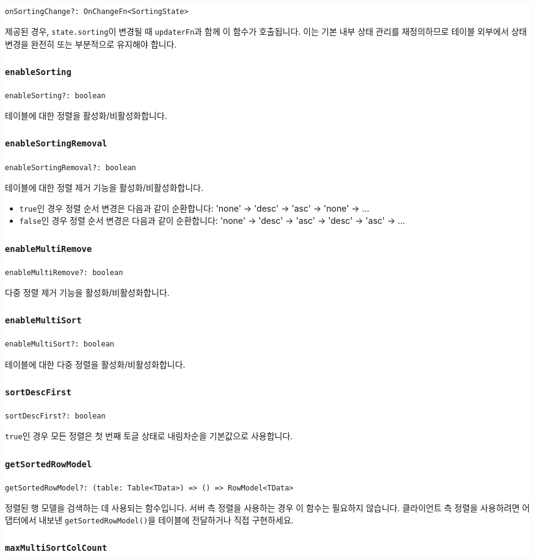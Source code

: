```tsx
onSortingChange?: OnChangeFn<SortingState>
```

제공된 경우, `state.sorting`이 변경될 때 `updaterFn`과 함께 이 함수가 호출됩니다. 이는 기본 내부 상태 관리를 재정의하므로 테이블 외부에서 상태 변경을 완전히 또는 부분적으로 유지해야 합니다.

### `enableSorting`

```tsx
enableSorting?: boolean
```

테이블에 대한 정렬을 활성화/비활성화합니다.

### `enableSortingRemoval`

```tsx
enableSortingRemoval?: boolean
```

테이블에 대한 정렬 제거 기능을 활성화/비활성화합니다.
- `true`인 경우 정렬 순서 변경은 다음과 같이 순환합니다: 'none' -> 'desc' -> 'asc' -> 'none' -> ...
- `false`인 경우 정렬 순서 변경은 다음과 같이 순환합니다: 'none' -> 'desc' -> 'asc' -> 'desc' -> 'asc' -> ...

### `enableMultiRemove`

```tsx
enableMultiRemove?: boolean
```

다중 정렬 제거 기능을 활성화/비활성화합니다.

### `enableMultiSort`

```tsx
enableMultiSort?: boolean
```

테이블에 대한 다중 정렬을 활성화/비활성화합니다.

### `sortDescFirst`

```tsx
sortDescFirst?: boolean
```

`true`인 경우 모든 정렬은 첫 번째 토글 상태로 내림차순을 기본값으로 사용합니다.

### `getSortedRowModel`

```tsx
getSortedRowModel?: (table: Table<TData>) => () => RowModel<TData>
```

정렬된 행 모델을 검색하는 데 사용되는 함수입니다. 서버 측 정렬을 사용하는 경우 이 함수는 필요하지 않습니다. 클라이언트 측 정렬을 사용하려면 어댑터에서 내보낸 `getSortedRowModel()`을 테이블에 전달하거나 직접 구현하세요.

### `maxMultiSortColCount`
